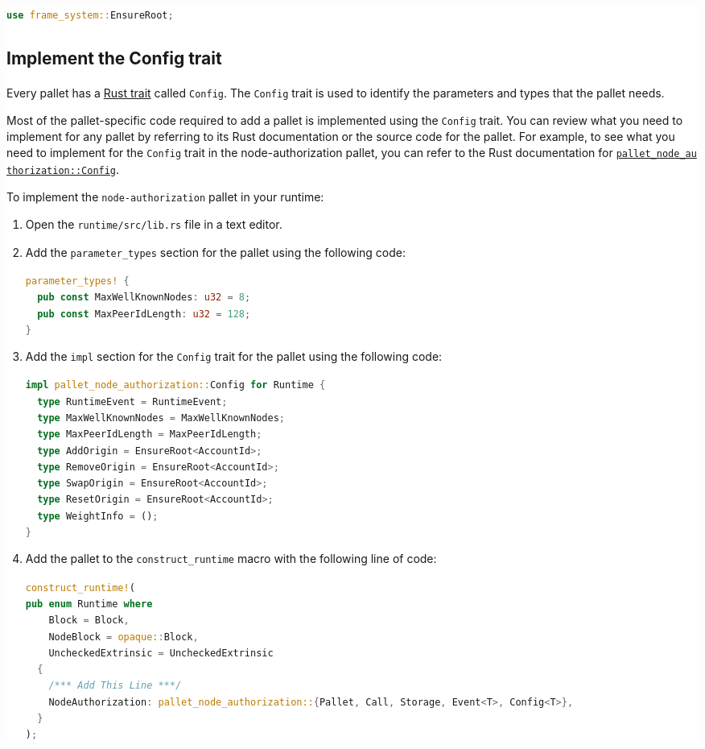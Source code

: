    ```rust
   use frame_system::EnsureRoot;
   ```

## Implement the Config trait

Every pallet has a [Rust trait](https://doc.rust-lang.org/book/ch10-02-traits.html) called `Config`.
The `Config` trait is used to identify the parameters and types that the pallet needs.

Most of the pallet-specific code required to add a pallet is implemented using the `Config` trait.
You can review what you need to implement for any pallet by referring to its Rust documentation or the source code for the pallet.
For example, to see what you need to implement for the `Config` trait in the node-authorization pallet, you can refer to the Rust documentation for [`pallet_node_authorization::Config`](https://paritytech.github.io/substrate/master/pallet_node_authorization/pallet/trait.Config.html).

To implement the `node-authorization` pallet in your runtime:

1. Open the `runtime/src/lib.rs` file in a text editor.

1. Add the `parameter_types` section for the pallet using the following code:

   ```rust
   parameter_types! {
     pub const MaxWellKnownNodes: u32 = 8;
     pub const MaxPeerIdLength: u32 = 128;
   }
   ```

1. Add the `impl` section for the `Config` trait for the pallet using the following code:

   ```rust
   impl pallet_node_authorization::Config for Runtime {
     type RuntimeEvent = RuntimeEvent;
     type MaxWellKnownNodes = MaxWellKnownNodes;
     type MaxPeerIdLength = MaxPeerIdLength;
     type AddOrigin = EnsureRoot<AccountId>;
     type RemoveOrigin = EnsureRoot<AccountId>;
     type SwapOrigin = EnsureRoot<AccountId>;
     type ResetOrigin = EnsureRoot<AccountId>;
     type WeightInfo = ();
   }
   ```

1. Add the pallet to the `construct_runtime` macro with the following line of code:

   ```rust
   construct_runtime!(
   pub enum Runtime where
       Block = Block,
       NodeBlock = opaque::Block,
       UncheckedExtrinsic = UncheckedExtrinsic
     {
       /*** Add This Line ***/
       NodeAuthorization: pallet_node_authorization::{Pallet, Call, Storage, Event<T>, Config<T>},
     }
   );
   ```
